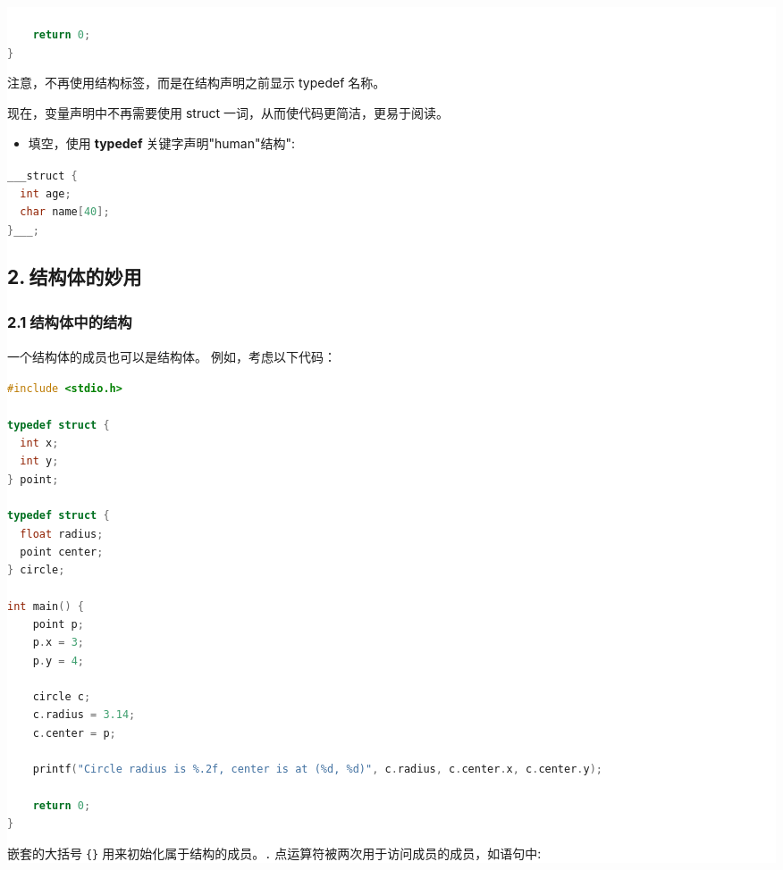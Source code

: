 ```c
  
    return 0;
}
```

注意，不再使用结构标签，而是在结构声明之前显示 typedef 名称。

现在，变量声明中不再需要使用 struct 一词，从而使代码更简洁，更易于阅读。

- 填空，使用 **typedef** 关键字声明"human"结构":

```c
___struct {
  int age;
  char name[40];
}___;
```

## 2. 结构体的妙用

### 2.1 结构体中的结构

一个结构体的成员也可以是结构体。 例如，考虑以下代码：

```c
#include <stdio.h>

typedef struct {
  int x;
  int y;
} point;

typedef struct {
  float radius;
  point center;
} circle; 

int main() {
    point p;
    p.x = 3;
    p.y = 4;
    
    circle c;
    c.radius = 3.14;
    c.center = p;
    
    printf("Circle radius is %.2f, center is at (%d, %d)", c.radius, c.center.x, c.center.y);
  
    return 0;
}
```

嵌套的大括号 `{}` 用来初始化属于结构的成员。`.`  点运算符被两次用于访问成员的成员，如语句中:

